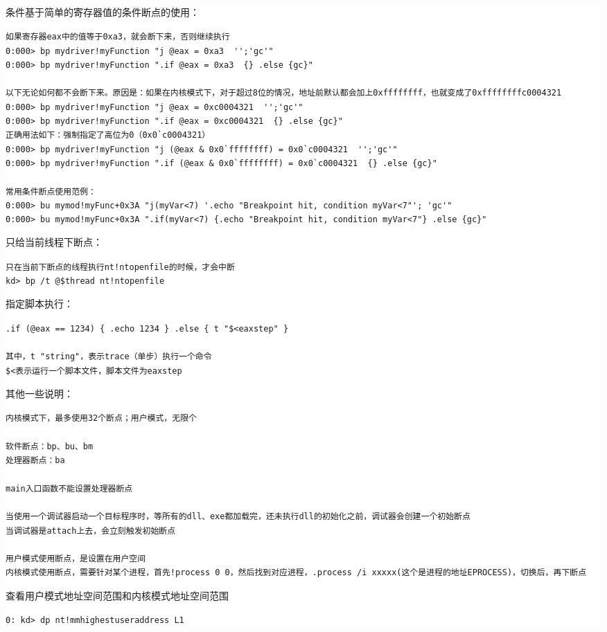 条件基于简单的寄存器值的条件断点的使用：

```txt
如果寄存器eax中的值等于0xa3，就会断下来，否则继续执行
0:000> bp mydriver!myFunction "j @eax = 0xa3  '';'gc'" 
0:000> bp mydriver!myFunction ".if @eax = 0xa3  {} .else {gc}"

以下无论如何都不会断下来。原因是：如果在内核模式下，对于超过8位的情况，地址前默认都会加上0xffffffff，也就变成了0xffffffffc0004321
0:000> bp mydriver!myFunction "j @eax = 0xc0004321  '';'gc'" 
0:000> bp mydriver!myFunction ".if @eax = 0xc0004321  {} .else {gc}"
正确用法如下：强制指定了高位为0（0x0`c0004321）
0:000> bp mydriver!myFunction "j (@eax & 0x0`ffffffff) = 0x0`c0004321  '';'gc'" 
0:000> bp mydriver!myFunction ".if (@eax & 0x0`ffffffff) = 0x0`c0004321  {} .else {gc}"

常用条件断点使用范例：
0:000> bu mymod!myFunc+0x3A "j(myVar<7) '.echo "Breakpoint hit, condition myVar<7"'; 'gc'" 
0:000> bu mymod!myFunc+0x3A ".if(myVar<7) {.echo "Breakpoint hit, condition myVar<7"} .else {gc}"
```

只给当前线程下断点：

```txt
只在当前下断点的线程执行nt!ntopenfile的时候，才会中断
kd> bp /t @$thread nt!ntopenfile
```

指定脚本执行：

```txt
.if (@eax == 1234) { .echo 1234 } .else { t "$<eaxstep" }

其中，t "string"，表示trace（单步）执行一个命令
$<表示运行一个脚本文件，脚本文件为eaxstep
```

其他一些说明：

```txt
内核模式下，最多使用32个断点；用户模式，无限个

软件断点：bp、bu、bm
处理器断点：ba

main入口函数不能设置处理器断点

当使用一个调试器启动一个目标程序时，等所有的dll、exe都加载完，还未执行dll的初始化之前，调试器会创建一个初始断点
当调试器是attach上去，会立刻触发初始断点

用户模式使用断点，是设置在用户空间
内核模式使用断点，需要针对某个进程，首先!process 0 0，然后找到对应进程，.process /i xxxxx(这个是进程的地址EPROCESS)，切换后，再下断点
```

查看用户模式地址空间范围和内核模式地址空间范围

```txt
0: kd> dp nt!mmhighestuseraddress L1 
```
